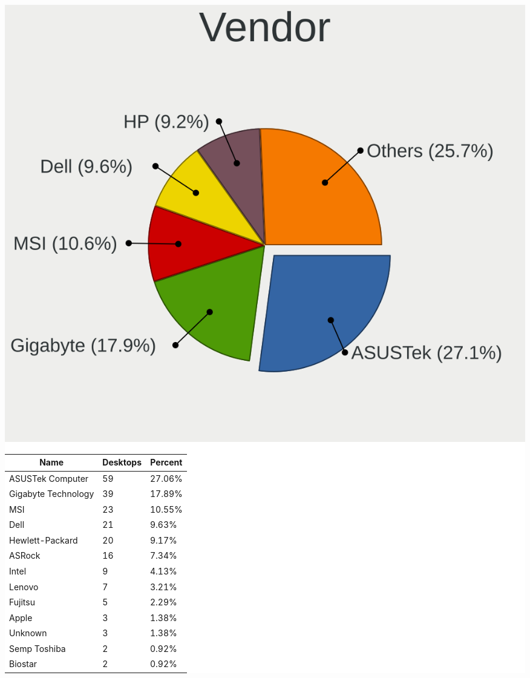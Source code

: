 ![Vendor](./images/pie_chart/node_vendor.svg)


| Name                | Desktops | Percent |
|---------------------|----------|---------|
| ASUSTek Computer    | 59       | 27.06%  |
| Gigabyte Technology | 39       | 17.89%  |
| MSI                 | 23       | 10.55%  |
| Dell                | 21       | 9.63%   |
| Hewlett-Packard     | 20       | 9.17%   |
| ASRock              | 16       | 7.34%   |
| Intel               | 9        | 4.13%   |
| Lenovo              | 7        | 3.21%   |
| Fujitsu             | 5        | 2.29%   |
| Apple               | 3        | 1.38%   |
| Unknown             | 3        | 1.38%   |
| Semp Toshiba        | 2        | 0.92%   |
| Biostar             | 2        | 0.92%   |